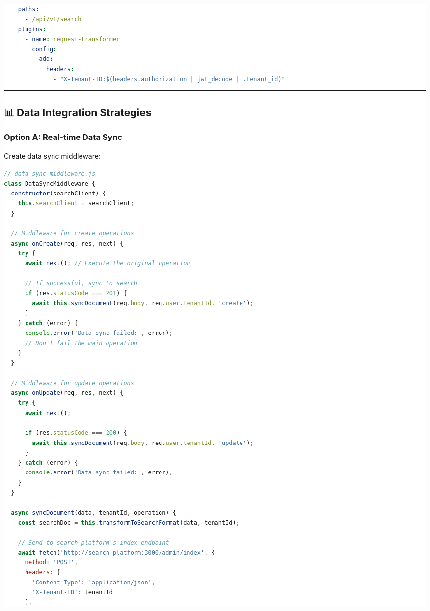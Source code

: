 ```yaml
    paths:
      - /api/v1/search
    plugins:
      - name: request-transformer
        config:
          add:
            headers:
              - "X-Tenant-ID:$(headers.authorization | jwt_decode | .tenant_id)"
```

---

## 📊 Data Integration Strategies

### Option A: Real-time Data Sync

Create data sync middleware:

```javascript
// data-sync-middleware.js
class DataSyncMiddleware {
  constructor(searchClient) {
    this.searchClient = searchClient;
  }

  // Middleware for create operations
  async onCreate(req, res, next) {
    try {
      await next(); // Execute the original operation
      
      // If successful, sync to search
      if (res.statusCode === 201) {
        await this.syncDocument(req.body, req.user.tenantId, 'create');
      }
    } catch (error) {
      console.error('Data sync failed:', error);
      // Don't fail the main operation
    }
  }

  // Middleware for update operations
  async onUpdate(req, res, next) {
    try {
      await next();
      
      if (res.statusCode === 200) {
        await this.syncDocument(req.body, req.user.tenantId, 'update');
      }
    } catch (error) {
      console.error('Data sync failed:', error);
    }
  }

  async syncDocument(data, tenantId, operation) {
    const searchDoc = this.transformToSearchFormat(data, tenantId);
    
    // Send to search platform's index endpoint
    await fetch('http://search-platform:3000/admin/index', {
      method: 'POST',
      headers: {
        'Content-Type': 'application/json',
        'X-Tenant-ID': tenantId
      },
```
